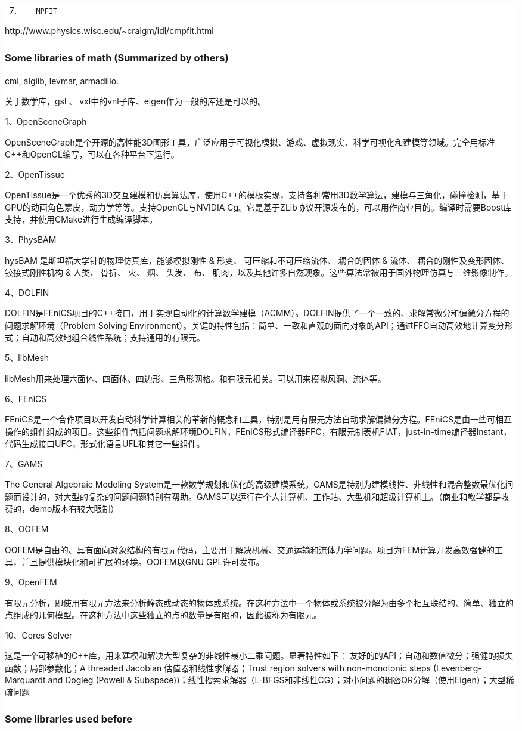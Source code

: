 7.         MPFIT

http://www.physics.wisc.edu/~craigm/idl/cmpfit.html


### Some libraries of math (Summarized by others)

cml, alglib, levmar, armadillo.

关于数学库，gsl 、 vxl中的vnl子库、eigen作为一般的库还是可以的。

1、OpenSceneGraph

OpenSceneGraph是个开源的高性能3D图形工具，广泛应用于可视化模拟、游戏、虚拟现实、科学可视化和建模等领域。完全用标准C++和OpenGL编写，可以在各种平台下运行。


2、OpenTissue

OpenTissue是一个优秀的3D交互建模和仿真算法库，使用C++的模板实现，支持各种常用3D数学算法，建模与三角化，碰撞检测，基于GPU的动画角色蒙皮，动力学等等。支持OpenGL与NVIDIA Cg。它是基于ZLib协议开源发布的，可以用作商业目的。编译时需要Boost库支持，并使用CMake进行生成编译脚本。

3、PhysBAM

hysBAM 是斯坦福大学针的物理仿真库，能够模拟刚性 & 形变、 可压缩和不可压缩流体、 耦合的固体 & 流体、 耦合的刚性及变形固体、 铰接式刚性机构 & 人类、 骨折、 火、 烟、 头发、 布、 肌肉，以及其他许多自然现象。这些算法常被用于国外物理仿真与三维影像制作。

4、DOLFIN

DOLFIN是FEniCS项目的C++接口，用于实现自动化的计算数学建模（ACMM）。DOLFIN提供了一个一致的、求解常微分和偏微分方程的问题求解环境（Problem Solving Environment）。关键的特性包括：简单、一致和直观的面向对象的API；通过FFC自动高效地计算变分形式；自动和高效地组合线性系统；支持通用的有限元。

5、libMesh

libMesh用来处理六面体、四面体、四边形、三角形网格。和有限元相关。可以用来模拟风洞、流体等。

6、FEniCS

FEniCS是一个合作项目以开发自动科学计算相关的革新的概念和工具，特别是用有限元方法自动求解偏微分方程。FEniCS是由一些可相互操作的组件组成的项目。这些组件包括问题求解环境DOLFIN，FEniCS形式编译器FFC，有限元制表机FIAT，just-in-time编译器Instant，代码生成接口UFC，形式化语言UFL和其它一些组件。

7、GAMS

The General Algebraic Modeling System是一款数学规划和优化的高级建模系统。GAMS是特别为建模线性、非线性和混合整数最优化问题而设计的，对大型的复杂的问题问题特别有帮助。GAMS可以运行在个人计算机、工作站、大型机和超级计算机上。（商业和教学都是收费的，demo版本有较大限制）

8、OOFEM

OOFEM是自由的、具有面向对象结构的有限元代码，主要用于解决机械、交通运输和流体力学问题。项目为FEM计算开发高效强健的工具，并且提供模块化和可扩展的环境。OOFEM以GNU GPL许可发布。
       
9、OpenFEM

有限元分析，即使用有限元方法来分析静态或动态的物体或系统。在这种方法中一个物体或系统被分解为由多个相互联结的、简单、独立的点组成的几何模型。在这种方法中这些独立的点的数量是有限的，因此被称为有限元。


10、Ceres Solver

这是一个可移植的C++库，用来建模和解决大型复杂的非线性最小二乘问题。显著特性如下：
友好的的API；自动和数值微分；强健的损失函数；局部参数化；A threaded Jacobian 估值器和线性求解器；Trust region solvers with non-monotonic steps (Levenberg-Marquardt and Dogleg (Powell & Subspace))；线性搜索求解器（L-BFGS和非线性CG）；对小问题的稠密QR分解（使用Eigen）；大型稀疏问题

### Some libraries used before

